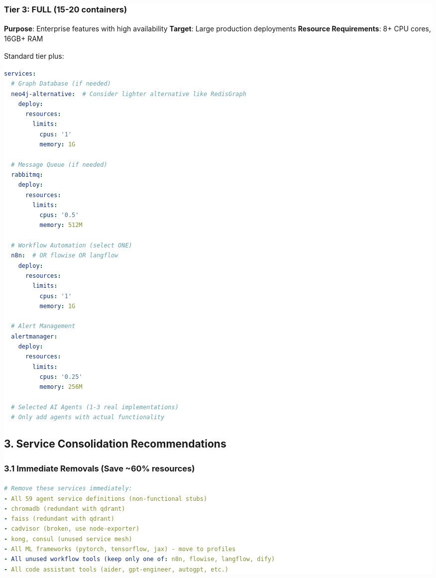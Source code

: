 ### Tier 3: FULL (15-20 containers)
**Purpose**: Enterprise features with high availability
**Target**: Large production deployments
**Resource Requirements**: 8+ CPU cores, 16GB+ RAM

Standard tier plus:
```yaml
services:
  # Graph Database (if needed)
  neo4j-alternative:  # Consider lighter alternative like RedisGraph
    deploy:
      resources:
        limits:
          cpus: '1'
          memory: 1G
          
  # Message Queue (if needed)
  rabbitmq:
    deploy:
      resources:
        limits:
          cpus: '0.5'
          memory: 512M
          
  # Workflow Automation (select ONE)
  n8n:  # OR flowise OR langflow
    deploy:
      resources:
        limits:
          cpus: '1'
          memory: 1G
          
  # Alert Management
  alertmanager:
    deploy:
      resources:
        limits:
          cpus: '0.25'
          memory: 256M
          
  # Selected AI Agents (1-3 real implementations)
  # Only add agents with actual functionality
```

## 3. Service Consolidation Recommendations

### 3.1 Immediate Removals (Save ~60% resources)
```yaml
# Remove these services immediately:
- All 59 agent service definitions (non-functional stubs)
- chromadb (redundant with qdrant)
- faiss (redundant with qdrant)
- cadvisor (broken, use node-exporter)
- kong, consul (unused service mesh)
- All ML frameworks (pytorch, tensorflow, jax) - move to profiles
- All unused workflow tools (keep only one of: n8n, flowise, langflow, dify)
- All code assistant tools (aider, gpt-engineer, autogpt, etc.)
```
